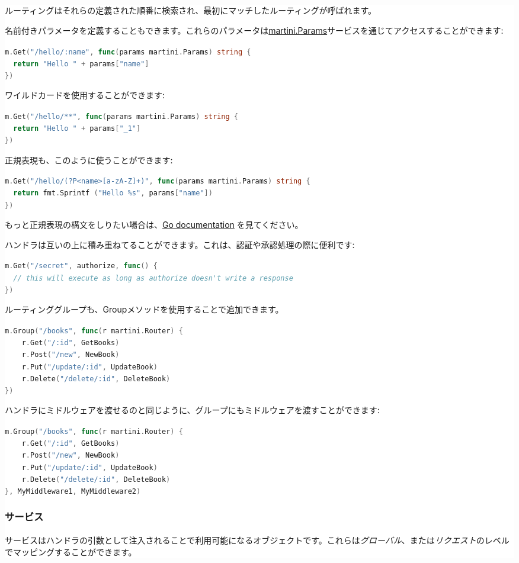 ルーティングはそれらの定義された順番に検索され、最初にマッチしたルーティングが呼ばれます。

名前付きパラメータを定義することもできます。これらのパラメータは[martini.Params](http://godoc.org/github.com/scalingdata/go-martini#Params)サービスを通じてアクセスすることができます:
~~~ go
m.Get("/hello/:name", func(params martini.Params) string {
  return "Hello " + params["name"]
})
~~~

ワイルドカードを使用することができます:
~~~ go
m.Get("/hello/**", func(params martini.Params) string {
  return "Hello " + params["_1"]
})
~~~

正規表現も、このように使うことができます:
~~~go
m.Get("/hello/(?P<name>[a-zA-Z]+)", func(params martini.Params) string {
  return fmt.Sprintf ("Hello %s", params["name"])
})
~~~

もっと正規表現の構文をしりたい場合は、[Go documentation](http://golang.org/pkg/regexp/syntax/) を見てください。


ハンドラは互いの上に積み重ねてることができます。これは、認証や承認処理の際に便利です:
~~~ go
m.Get("/secret", authorize, func() {
  // this will execute as long as authorize doesn't write a response
})
~~~

ルーティンググループも、Groupメソッドを使用することで追加できます。
~~~ go
m.Group("/books", func(r martini.Router) {
    r.Get("/:id", GetBooks)
    r.Post("/new", NewBook)
    r.Put("/update/:id", UpdateBook)
    r.Delete("/delete/:id", DeleteBook)
})
~~~

ハンドラにミドルウェアを渡せるのと同じように、グループにもミドルウェアを渡すことができます:
~~~ go
m.Group("/books", func(r martini.Router) {
    r.Get("/:id", GetBooks)
    r.Post("/new", NewBook)
    r.Put("/update/:id", UpdateBook)
    r.Delete("/delete/:id", DeleteBook)
}, MyMiddleware1, MyMiddleware2)
~~~

### サービス
サービスはハンドラの引数として注入されることで利用可能になるオブジェクトです。これらは*グローバル*、または*リクエスト*のレベルでマッピングすることができます。
